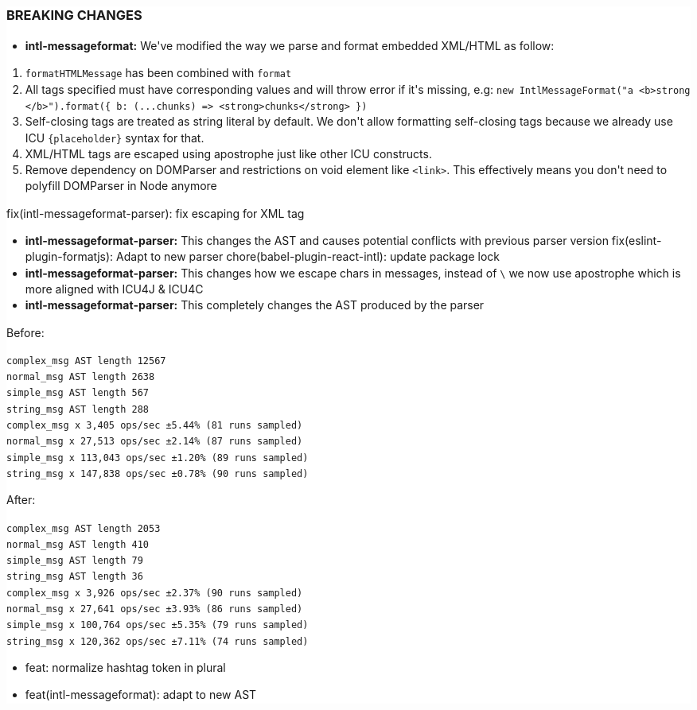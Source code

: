 
### BREAKING CHANGES

* **intl-messageformat:** We've modified the way we parse and format embedded
XML/HTML as follow:

1. `formatHTMLMessage` has been combined with `format`
2. All tags specified must have corresponding values and will throw
error if it's missing, e.g: `new IntlMessageFormat("a
<b>strong</b>").format({ b: (...chunks) => <strong>chunks</strong> })`
3. Self-closing tags are treated as string literal by default. We don't
allow formatting self-closing tags because we already use ICU
`{placeholder}` syntax for that.
4. XML/HTML tags are escaped using apostrophe just like other ICU
constructs.
5. Remove dependency on DOMParser and restrictions on void element like
`<link>`. This effectively means you don't need to polyfill DOMParser in
Node anymore

fix(intl-messageformat-parser): fix escaping for XML tag
* **intl-messageformat-parser:** This changes the AST and causes potential conflicts
with previous parser version
fix(eslint-plugin-formatjs): Adapt to new parser
chore(babel-plugin-react-intl): update package lock
* **intl-messageformat-parser:** This changes how we escape chars in messages, instead of `\` we now use apostrophe which is more aligned with ICU4J & ICU4C
* **intl-messageformat-parser:** This completely changes the AST produced by the parser

Before:
```
complex_msg AST length 12567
normal_msg AST length 2638
simple_msg AST length 567
string_msg AST length 288
complex_msg x 3,405 ops/sec ±5.44% (81 runs sampled)
normal_msg x 27,513 ops/sec ±2.14% (87 runs sampled)
simple_msg x 113,043 ops/sec ±1.20% (89 runs sampled)
string_msg x 147,838 ops/sec ±0.78% (90 runs sampled)
```

After:
```
complex_msg AST length 2053
normal_msg AST length 410
simple_msg AST length 79
string_msg AST length 36
complex_msg x 3,926 ops/sec ±2.37% (90 runs sampled)
normal_msg x 27,641 ops/sec ±3.93% (86 runs sampled)
simple_msg x 100,764 ops/sec ±5.35% (79 runs sampled)
string_msg x 120,362 ops/sec ±7.11% (74 runs sampled)
```

* feat: normalize hashtag token in plural

* feat(intl-messageformat): adapt to new AST
